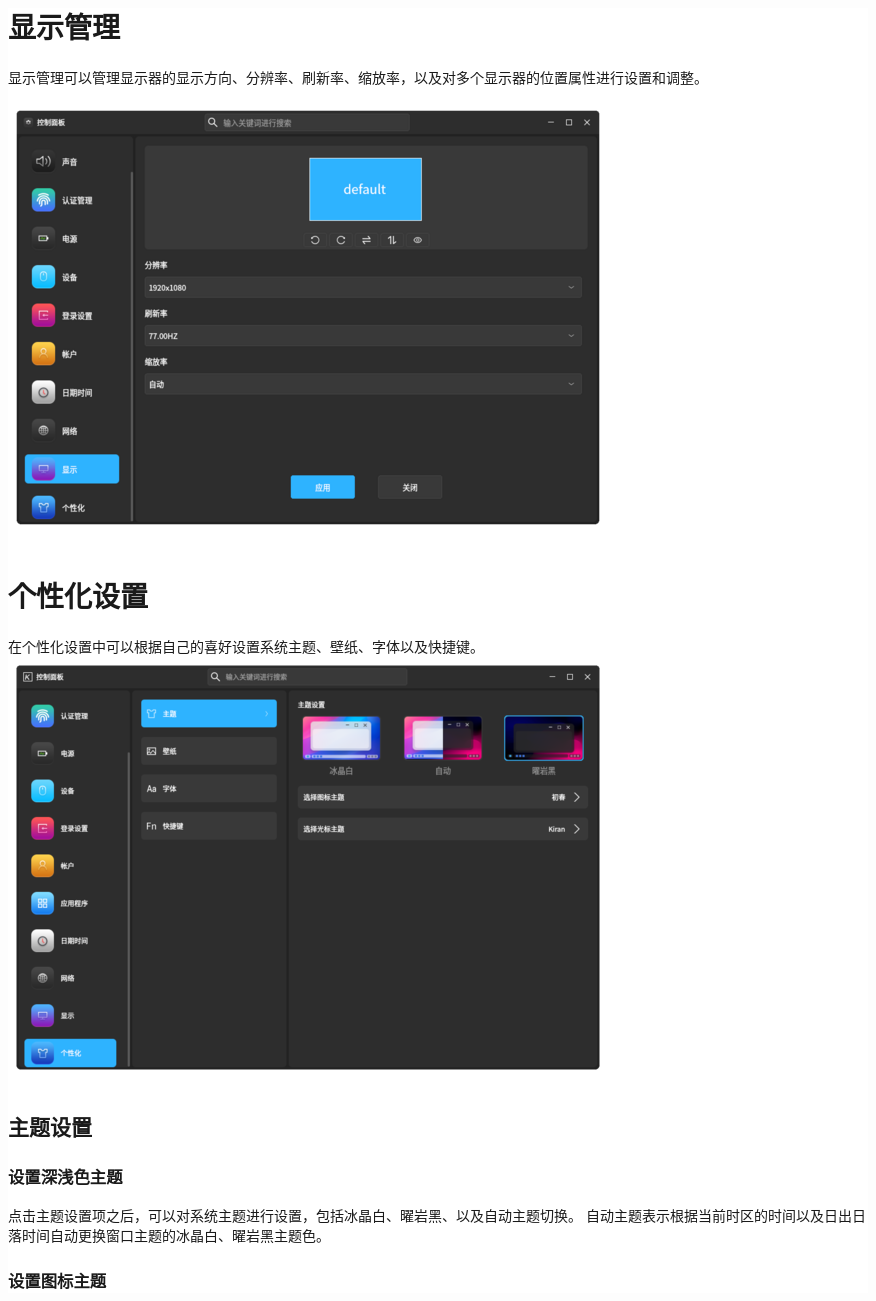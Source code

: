 # 显示管理
显示管理可以管理显示器的显示方向、分辨率、刷新率、缩放率，以及对多个显示器的位置属性进行设置和调整。

![display-dark.png](../../images/docs/display-dark.png)
# 个性化设置
在个性化设置中可以根据自己的喜好设置系统主题、壁纸、字体以及快捷键。
![in-dark.png](../../images/docs/in-dark.png)
## 主题设置
### 设置深浅色主题
点击主题设置项之后，可以对系统主题进行设置，包括冰晶白、曜岩黑、以及自动主题切换。
自动主题表示根据当前时区的时间以及日出日落时间自动更换窗口主题的冰晶白、曜岩黑主题色。
### 设置图标主题
